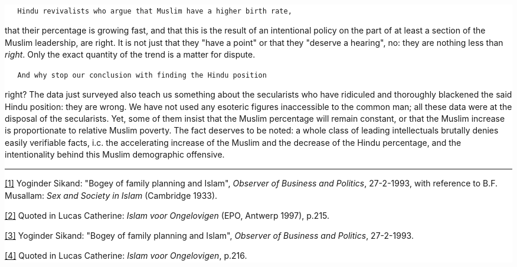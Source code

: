        Hindu revivalists who argue that Muslim have a higher birth rate,
that their percentage is growing fast, and that this is the result of an
intentional policy on the part of at least a section of the Muslim
leadership, are right.  It is not just that they "have a point" or that
they "deserve a hearing", no: they are nothing less than *right*.  Only
the exact quantity of the trend is a matter for dispute.

       And why stop our conclusion with finding the Hindu position
right?  The data just surveyed also teach us something about the
secularists who have ridiculed and thoroughly blackened the said Hindu
position: they are wrong.  We have not used any esoteric figures
inaccessible to the common man; all these data were at the disposal of
the secularists.  Yet, some of them insist that the Muslim percentage
will remain constant, or that the Muslim increase is proportionate to
relative Muslim poverty.  The fact deserves to be noted: a whole class
of leading intellectuals brutally denies easily verifiable facts, i.c.
the accelerating increase of the Muslim and the decrease of the Hindu
percentage, and the intentionality behind this Muslim demographic
offensive.

 

 

</div>

<div style="mso-element:endnote-list">

  

------------------------------------------------------------------------

<div id="edn1" style="mso-element:endnote">

[\[1\]](#_ednref1)  Yoginder Sikand: "Bogey of family planning and
Islam", *Observer of Business and Politics*, 27-2-1993, with reference
to B.F. Musallam: *Sex and Society in Islam* (Cambridge 1933).

</div>

<div id="edn2" style="mso-element:endnote">

[\[2\]](#_ednref2)  Quoted in Lucas Catherine: *Islam voor Ongelovigen*
(EPO, Antwerp 1997), p.215.

</div>

<div id="edn3" style="mso-element:endnote">

[\[3\]](#_ednref3)  Yoginder Sikand: "Bogey of family planning and
Islam", *Observer of Business and Politics*, 27-2-1993.

</div>

<div id="edn4" style="mso-element:endnote">

[\[4\]](#_ednref4)  Quoted in Lucas Catherine: *Islam voor Ongelovigen*,
p.216.

</div>
